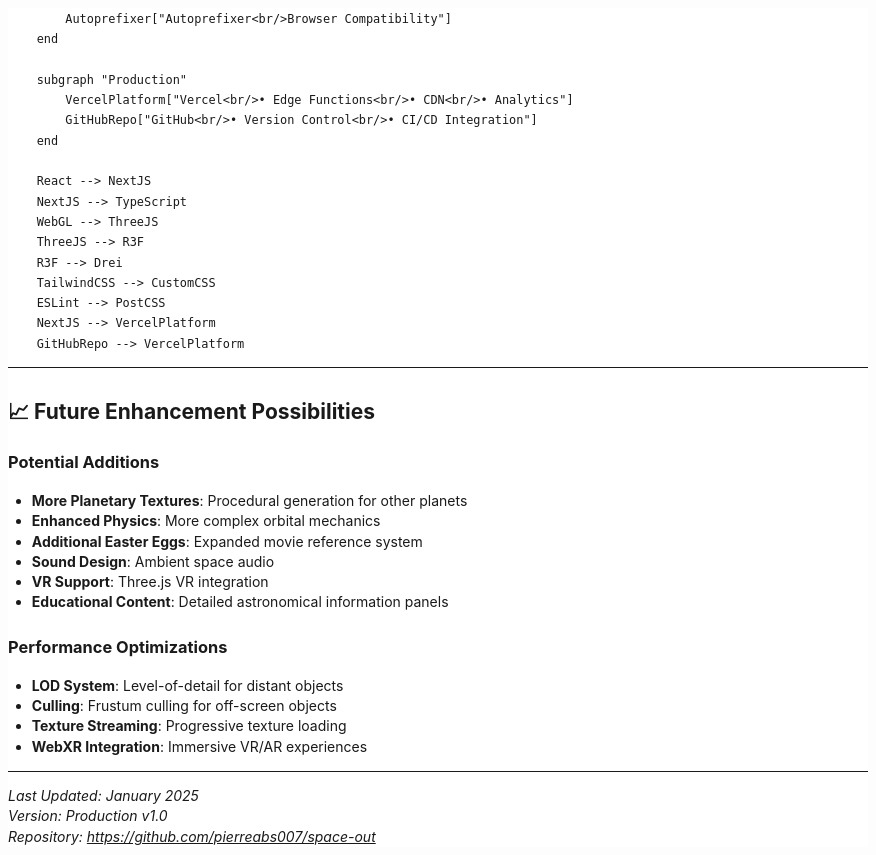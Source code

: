 ```mermaid
        Autoprefixer["Autoprefixer<br/>Browser Compatibility"]
    end

    subgraph "Production"
        VercelPlatform["Vercel<br/>• Edge Functions<br/>• CDN<br/>• Analytics"]
        GitHubRepo["GitHub<br/>• Version Control<br/>• CI/CD Integration"]
    end

    React --> NextJS
    NextJS --> TypeScript
    WebGL --> ThreeJS
    ThreeJS --> R3F
    R3F --> Drei
    TailwindCSS --> CustomCSS
    ESLint --> PostCSS
    NextJS --> VercelPlatform
    GitHubRepo --> VercelPlatform
```

---

## 📈 Future Enhancement Possibilities

### Potential Additions
- **More Planetary Textures**: Procedural generation for other planets
- **Enhanced Physics**: More complex orbital mechanics
- **Additional Easter Eggs**: Expanded movie reference system
- **Sound Design**: Ambient space audio
- **VR Support**: Three.js VR integration
- **Educational Content**: Detailed astronomical information panels

### Performance Optimizations
- **LOD System**: Level-of-detail for distant objects
- **Culling**: Frustum culling for off-screen objects  
- **Texture Streaming**: Progressive texture loading
- **WebXR Integration**: Immersive VR/AR experiences

---

*Last Updated: January 2025*  
*Version: Production v1.0*  
*Repository: https://github.com/pierreabs007/space-out*

